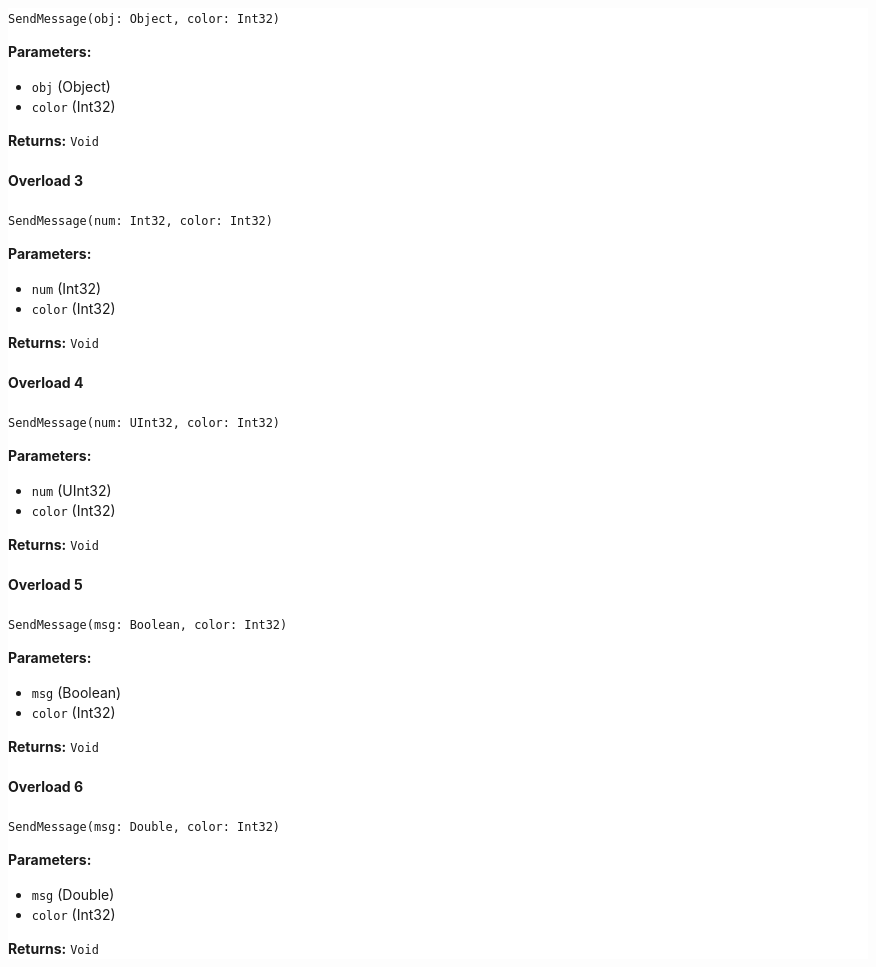 ```python
SendMessage(obj: Object, color: Int32)
```

**Parameters:**

- `obj` (Object)
- `color` (Int32)

**Returns:** `Void`

#### Overload 3

```python
SendMessage(num: Int32, color: Int32)
```

**Parameters:**

- `num` (Int32)
- `color` (Int32)

**Returns:** `Void`

#### Overload 4

```python
SendMessage(num: UInt32, color: Int32)
```

**Parameters:**

- `num` (UInt32)
- `color` (Int32)

**Returns:** `Void`

#### Overload 5

```python
SendMessage(msg: Boolean, color: Int32)
```

**Parameters:**

- `msg` (Boolean)
- `color` (Int32)

**Returns:** `Void`

#### Overload 6

```python
SendMessage(msg: Double, color: Int32)
```

**Parameters:**

- `msg` (Double)
- `color` (Int32)

**Returns:** `Void`
